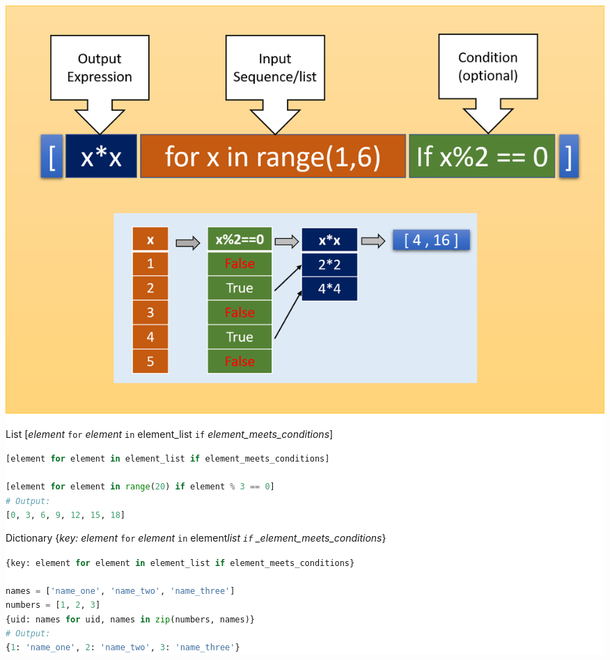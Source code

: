 ![List comprehension](imgs/list_comprenhensions_2.png "List Comprehension with Filtering Condition")

List
[*element* `for` *element* `in` element_list `if` *element_meets_conditions*]

```python
[element for element in element_list if element_meets_conditions]

[element for element in range(20) if element % 3 == 0]
# Output:
[0, 3, 6, 9, 12, 15, 18]
```

Dictionary
{_key: element_ `for` _element_ `in` element*list `if` \_element_meets_conditions*}

```python
{key: element for element in element_list if element_meets_conditions}

names = ['name_one', 'name_two', 'name_three']
numbers = [1, 2, 3]
{uid: names for uid, names in zip(numbers, names)}
# Output:
{1: 'name_one', 2: 'name_two', 3: 'name_three'}
```
